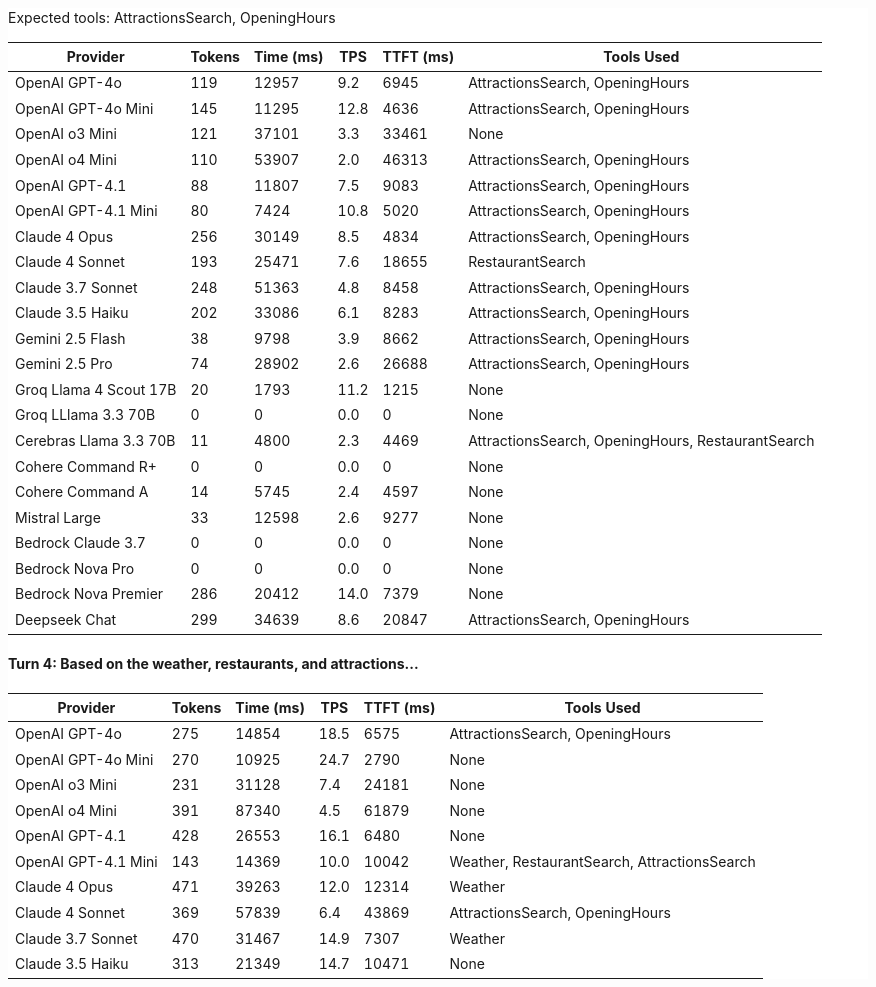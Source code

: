 Expected tools: AttractionsSearch, OpeningHours

| Provider               | Tokens | Time (ms) | TPS  | TTFT (ms) | Tools Used                                        |
| ---------------------- | ------ | --------- | ---- | --------- | ------------------------------------------------- |
| OpenAI GPT-4o          | 119    | 12957     | 9.2  | 6945      | AttractionsSearch, OpeningHours                   |
| OpenAI GPT-4o Mini     | 145    | 11295     | 12.8 | 4636      | AttractionsSearch, OpeningHours                   |
| OpenAI o3 Mini         | 121    | 37101     | 3.3  | 33461     | None                                              |
| OpenAI o4 Mini         | 110    | 53907     | 2.0  | 46313     | AttractionsSearch, OpeningHours                   |
| OpenAI GPT-4.1         | 88     | 11807     | 7.5  | 9083      | AttractionsSearch, OpeningHours                   |
| OpenAI GPT-4.1 Mini    | 80     | 7424      | 10.8 | 5020      | AttractionsSearch, OpeningHours                   |
| Claude 4 Opus          | 256    | 30149     | 8.5  | 4834      | AttractionsSearch, OpeningHours                   |
| Claude 4 Sonnet        | 193    | 25471     | 7.6  | 18655     | RestaurantSearch                                  |
| Claude 3.7 Sonnet      | 248    | 51363     | 4.8  | 8458      | AttractionsSearch, OpeningHours                   |
| Claude 3.5 Haiku       | 202    | 33086     | 6.1  | 8283      | AttractionsSearch, OpeningHours                   |
| Gemini 2.5 Flash       | 38     | 9798      | 3.9  | 8662      | AttractionsSearch, OpeningHours                   |
| Gemini 2.5 Pro         | 74     | 28902     | 2.6  | 26688     | AttractionsSearch, OpeningHours                   |
| Groq Llama 4 Scout 17B | 20     | 1793      | 11.2 | 1215      | None                                              |
| Groq LLlama 3.3 70B    | 0      | 0         | 0.0  | 0         | None                                              |
| Cerebras Llama 3.3 70B | 11     | 4800      | 2.3  | 4469      | AttractionsSearch, OpeningHours, RestaurantSearch |
| Cohere Command R+      | 0      | 0         | 0.0  | 0         | None                                              |
| Cohere Command A       | 14     | 5745      | 2.4  | 4597      | None                                              |
| Mistral Large          | 33     | 12598     | 2.6  | 9277      | None                                              |
| Bedrock Claude 3.7     | 0      | 0         | 0.0  | 0         | None                                              |
| Bedrock Nova Pro       | 0      | 0         | 0.0  | 0         | None                                              |
| Bedrock Nova Premier   | 286    | 20412     | 14.0 | 7379      | None                                              |
| Deepseek Chat          | 299    | 34639     | 8.6  | 20847     | AttractionsSearch, OpeningHours                   |

#### Turn 4: Based on the weather, restaurants, and attractions...

| Provider               | Tokens | Time (ms) | TPS  | TTFT (ms) | Tools Used                                   |
| ---------------------- | ------ | --------- | ---- | --------- | -------------------------------------------- |
| OpenAI GPT-4o          | 275    | 14854     | 18.5 | 6575      | AttractionsSearch, OpeningHours              |
| OpenAI GPT-4o Mini     | 270    | 10925     | 24.7 | 2790      | None                                         |
| OpenAI o3 Mini         | 231    | 31128     | 7.4  | 24181     | None                                         |
| OpenAI o4 Mini         | 391    | 87340     | 4.5  | 61879     | None                                         |
| OpenAI GPT-4.1         | 428    | 26553     | 16.1 | 6480      | None                                         |
| OpenAI GPT-4.1 Mini    | 143    | 14369     | 10.0 | 10042     | Weather, RestaurantSearch, AttractionsSearch |
| Claude 4 Opus          | 471    | 39263     | 12.0 | 12314     | Weather                                      |
| Claude 4 Sonnet        | 369    | 57839     | 6.4  | 43869     | AttractionsSearch, OpeningHours              |
| Claude 3.7 Sonnet      | 470    | 31467     | 14.9 | 7307      | Weather                                      |
| Claude 3.5 Haiku       | 313    | 21349     | 14.7 | 10471     | None                                         |